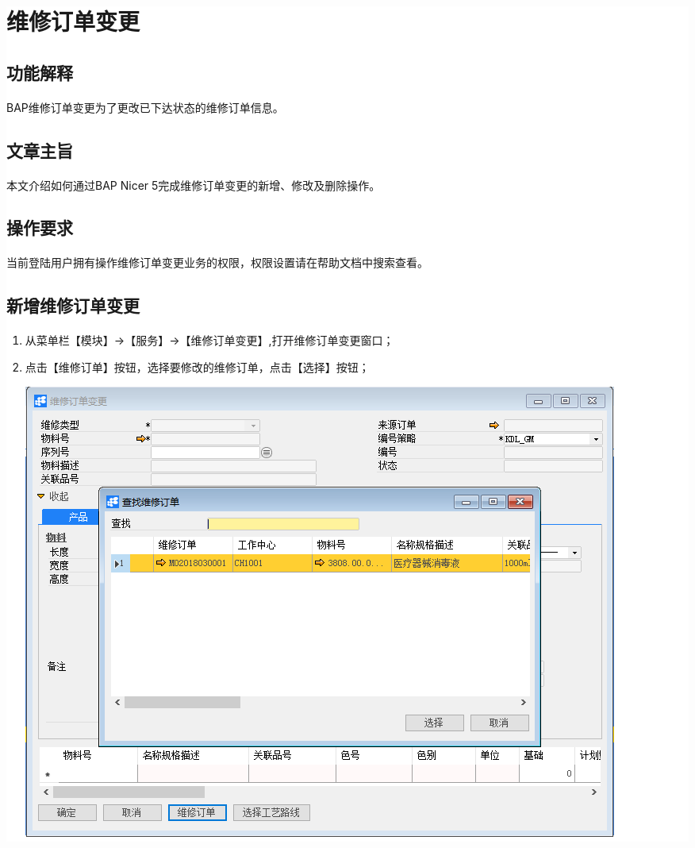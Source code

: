 # 维修订单变更

## 功能解释

BAP维修订单变更为了更改已下达状态的维修订单信息。

## 文章主旨

本文介绍如何通过BAP Nicer 5完成维修订单变更的新增、修改及删除操作。

## 操作要求

当前登陆用户拥有操作维修订单变更业务的权限，权限设置请在帮助文档中搜索查看。

## 新增维修订单变更

1. 从菜单栏【模块】->【服务】->【维修订单变更】,打开维修订单变更窗口；

2. 点击【维修订单】按钮，选择要修改的维修订单，点击【选择】按钮；

   ![](images/wxddbg1.png)
